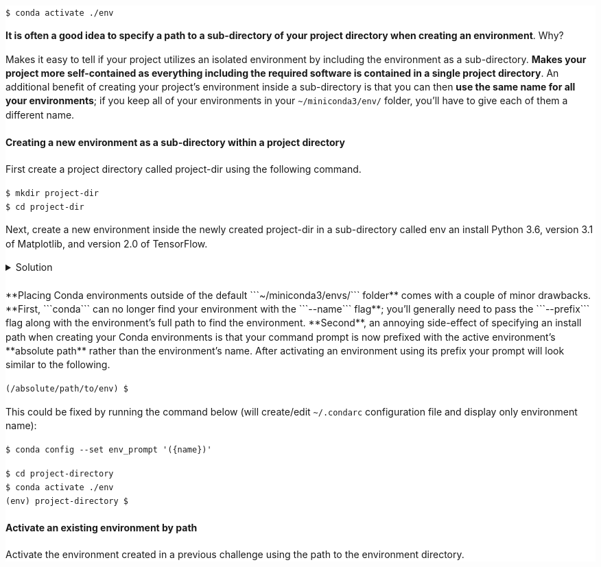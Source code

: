 ```
$ conda activate ./env
```

**It is often a good idea to specify a path to a sub-directory of your project directory when creating an environment**. Why?

Makes it easy to tell if your project utilizes an isolated environment by including the environment as a sub-directory.
**Makes your project more self-contained as everything including the required software is contained in a single project directory**.
An additional benefit of creating your project’s environment inside a sub-directory is that you can then **use the same name for all your environments**; if you keep all of your environments in your ```~/miniconda3/env/``` folder, you’ll have to give each of them a different name.


#### Creating a new environment as a sub-directory within a project directory
First create a project directory called project-dir using the following command.

```
$ mkdir project-dir
$ cd project-dir
```
Next, create a new environment inside the newly created project-dir in a sub-directory called env an install Python 3.6, version 3.1 of Matplotlib, and version 2.0 of TensorFlow.

<details><summary>Solution</summary></details>
 
</br>
**Placing Conda environments outside of the default ```~/miniconda3/envs/``` folder** comes with a couple of minor drawbacks.   
**First, ```conda``` can no longer find your environment with the ```--name``` flag**; you’ll generally need to pass the ```--prefix``` flag along with the environment’s full path to find the environment.  
**Second**, an annoying side-effect of specifying an install path when creating your Conda environments is that your command prompt is now prefixed with the active environment’s **absolute path** rather than the environment’s name. After activating an environment using its prefix your prompt will look similar to the following.

```
(/absolute/path/to/env) $
```


This could be fixed by running the command below (will create/edit ```~/.condarc``` configuration file and display only environment name): 

```
$ conda config --set env_prompt '({name})'
```

```
$ cd project-directory
$ conda activate ./env
(env) project-directory $
```

#### Activate an existing environment by path
Activate the environment created in a previous challenge using the path to the environment directory.
